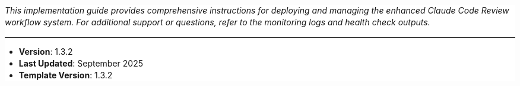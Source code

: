 
*This implementation guide provides comprehensive instructions for deploying and managing the enhanced Claude Code Review workflow system. For additional support or questions, refer to the monitoring logs and health check outputs.*

---

- **Version**: 1.3.2
- **Last Updated**: September 2025
- **Template Version**: 1.3.2
